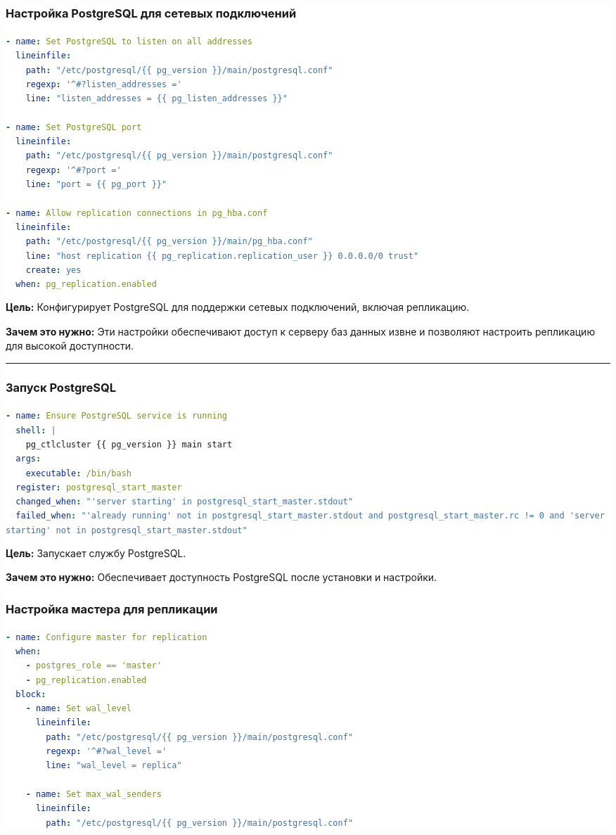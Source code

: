 ### Настройка PostgreSQL для сетевых подключений
```yaml
- name: Set PostgreSQL to listen on all addresses
  lineinfile:
    path: "/etc/postgresql/{{ pg_version }}/main/postgresql.conf"
    regexp: '^#?listen_addresses ='
    line: "listen_addresses = {{ pg_listen_addresses }}"

- name: Set PostgreSQL port
  lineinfile:
    path: "/etc/postgresql/{{ pg_version }}/main/postgresql.conf"
    regexp: '^#?port ='
    line: "port = {{ pg_port }}"

- name: Allow replication connections in pg_hba.conf
  lineinfile:
    path: "/etc/postgresql/{{ pg_version }}/main/pg_hba.conf"
    line: "host replication {{ pg_replication.replication_user }} 0.0.0.0/0 trust"
    create: yes
  when: pg_replication.enabled
```
**Цель:**
Конфигурирует PostgreSQL для поддержки сетевых подключений, включая репликацию.

**Зачем это нужно:**
Эти настройки обеспечивают доступ к серверу баз данных извне и позволяют настроить репликацию для высокой доступности.

---

### Запуск PostgreSQL
```yaml
- name: Ensure PostgreSQL service is running
  shell: |
    pg_ctlcluster {{ pg_version }} main start
  args:
    executable: /bin/bash
  register: postgresql_start_master
  changed_when: "'server starting' in postgresql_start_master.stdout"
  failed_when: "'already running' not in postgresql_start_master.stdout and postgresql_start_master.rc != 0 and 'server starting' not in postgresql_start_master.stdout"
```
**Цель:**
Запускает службу PostgreSQL.

**Зачем это нужно:**
Обеспечивает доступность PostgreSQL после установки и настройки.

### Настройка мастера для репликации
```yaml
- name: Configure master for replication
  when:
    - postgres_role == 'master'
    - pg_replication.enabled
  block:
    - name: Set wal_level
      lineinfile:
        path: "/etc/postgresql/{{ pg_version }}/main/postgresql.conf"
        regexp: '^#?wal_level ='
        line: "wal_level = replica"

    - name: Set max_wal_senders
      lineinfile:
        path: "/etc/postgresql/{{ pg_version }}/main/postgresql.conf"
```